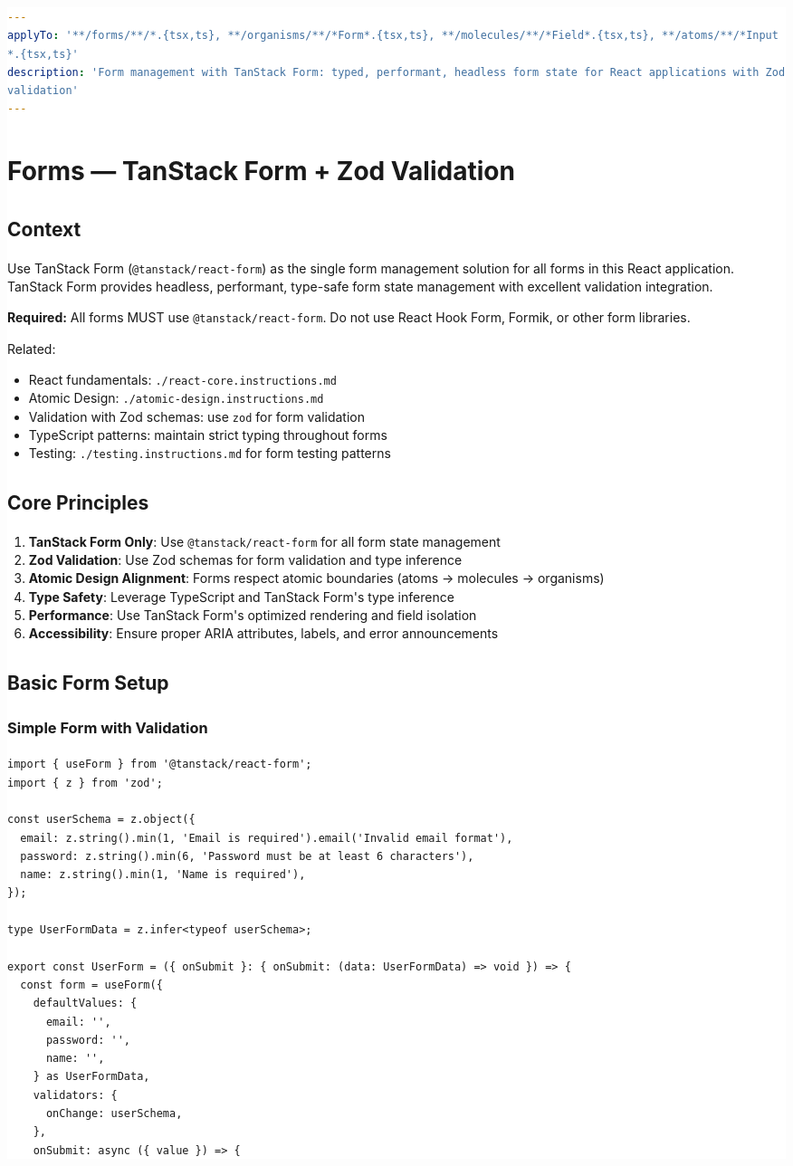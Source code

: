 ```yaml
---
applyTo: '**/forms/**/*.{tsx,ts}, **/organisms/**/*Form*.{tsx,ts}, **/molecules/**/*Field*.{tsx,ts}, **/atoms/**/*Input*.{tsx,ts}'
description: 'Form management with TanStack Form: typed, performant, headless form state for React applications with Zod validation'
---
```


# Forms — TanStack Form + Zod Validation

## Context
Use TanStack Form (`@tanstack/react-form`) as the single form management solution for all forms in this React application. TanStack Form provides headless, performant, type-safe form state management with excellent validation integration.

**Required:** All forms MUST use `@tanstack/react-form`. Do not use React Hook Form, Formik, or other form libraries.

Related:
- React fundamentals: `./react-core.instructions.md`
- Atomic Design: `./atomic-design.instructions.md`
- Validation with Zod schemas: use `zod` for form validation
- TypeScript patterns: maintain strict typing throughout forms
- Testing: `./testing.instructions.md` for form testing patterns

## Core Principles

1. **TanStack Form Only**: Use `@tanstack/react-form` for all form state management
2. **Zod Validation**: Use Zod schemas for form validation and type inference
3. **Atomic Design Alignment**: Forms respect atomic boundaries (atoms → molecules → organisms)
4. **Type Safety**: Leverage TypeScript and TanStack Form's type inference
5. **Performance**: Use TanStack Form's optimized rendering and field isolation
6. **Accessibility**: Ensure proper ARIA attributes, labels, and error announcements

## Basic Form Setup

### Simple Form with Validation

```tsx
import { useForm } from '@tanstack/react-form';
import { z } from 'zod';

const userSchema = z.object({
  email: z.string().min(1, 'Email is required').email('Invalid email format'),
  password: z.string().min(6, 'Password must be at least 6 characters'),
  name: z.string().min(1, 'Name is required'),
});

type UserFormData = z.infer<typeof userSchema>;

export const UserForm = ({ onSubmit }: { onSubmit: (data: UserFormData) => void }) => {
  const form = useForm({
    defaultValues: {
      email: '',
      password: '',
      name: '',
    } as UserFormData,
    validators: {
      onChange: userSchema,
    },
    onSubmit: async ({ value }) => {
```